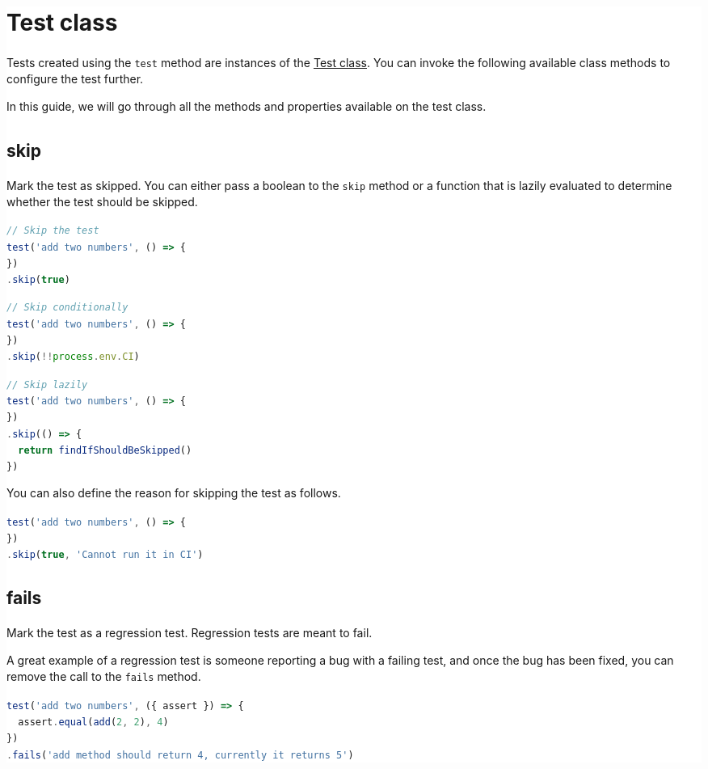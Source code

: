 # Test class

Tests created using the `test` method are instances of the [Test class](https://github.com/japa/runner/blob/next/modules/core/main.ts#L57). You can invoke the following available class methods to configure the test further.

In this guide, we will go through all the methods and properties available on the test class.

## skip
Mark the test as skipped. You can either pass a boolean to the `skip` method or a function that is lazily evaluated to determine whether the test should be skipped.

```ts
// Skip the test
test('add two numbers', () => {
})
.skip(true)
```

```ts
// Skip conditionally
test('add two numbers', () => {
})
.skip(!!process.env.CI)
```

```ts
// Skip lazily
test('add two numbers', () => {
})
.skip(() => {
  return findIfShouldBeSkipped()
})
```

You can also define the reason for skipping the test as follows.

```ts
test('add two numbers', () => {
})
.skip(true, 'Cannot run it in CI')
```

## fails
Mark the test as a regression test. Regression tests are meant to fail.

A great example of a regression test is someone reporting a bug with a failing test, and once the bug has been fixed, you can remove the call to the `fails` method.

```ts
test('add two numbers', ({ assert }) => {
  assert.equal(add(2, 2), 4)
})
.fails('add method should return 4, currently it returns 5')
```
